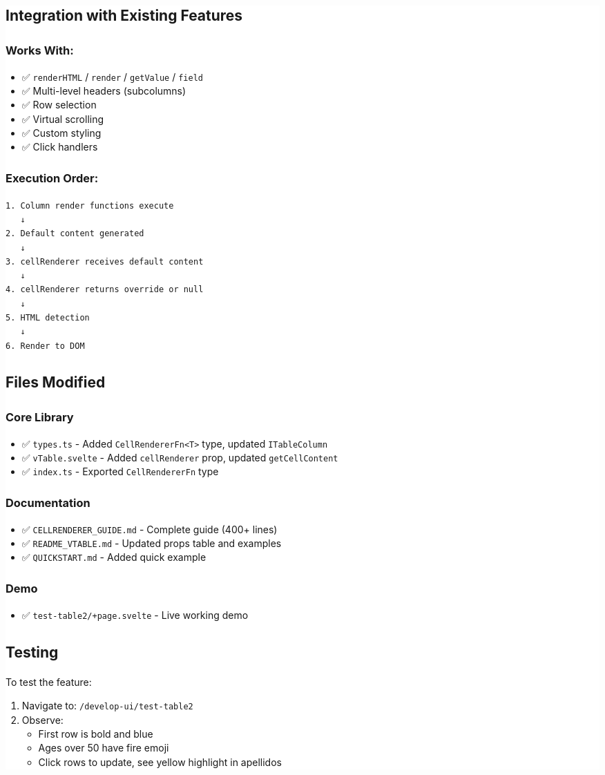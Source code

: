 ## Integration with Existing Features

### Works With:

- ✅ `renderHTML` / `render` / `getValue` / `field`
- ✅ Multi-level headers (subcolumns)
- ✅ Row selection
- ✅ Virtual scrolling
- ✅ Custom styling
- ✅ Click handlers

### Execution Order:

```
1. Column render functions execute
   ↓
2. Default content generated
   ↓
3. cellRenderer receives default content
   ↓
4. cellRenderer returns override or null
   ↓
5. HTML detection
   ↓
6. Render to DOM
```

## Files Modified

### Core Library
- ✅ `types.ts` - Added `CellRendererFn<T>` type, updated `ITableColumn`
- ✅ `vTable.svelte` - Added `cellRenderer` prop, updated `getCellContent`
- ✅ `index.ts` - Exported `CellRendererFn` type

### Documentation
- ✅ `CELLRENDERER_GUIDE.md` - Complete guide (400+ lines)
- ✅ `README_VTABLE.md` - Updated props table and examples
- ✅ `QUICKSTART.md` - Added quick example

### Demo
- ✅ `test-table2/+page.svelte` - Live working demo

## Testing

To test the feature:

1. Navigate to: `/develop-ui/test-table2`
2. Observe:
   - First row is bold and blue
   - Ages over 50 have fire emoji
   - Click rows to update, see yellow highlight in apellidos
